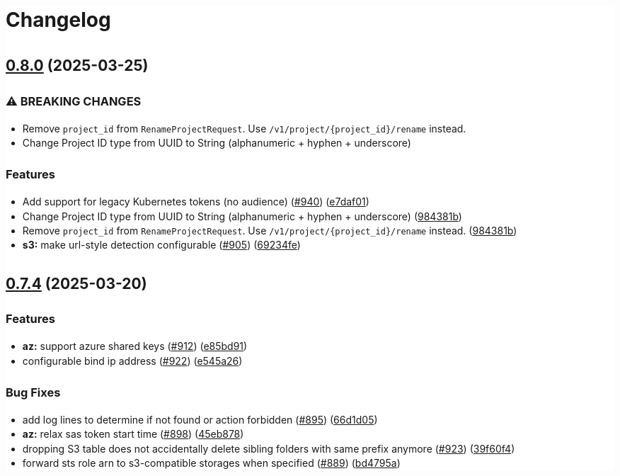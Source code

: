 # Changelog

## [0.8.0](https://github.com/lakekeeper/lakekeeper/compare/v0.7.4...v0.8.0) (2025-03-25)


### ⚠ BREAKING CHANGES

* Remove `project_id` from `RenameProjectRequest`. Use `/v1/project/{project_id}/rename` instead.
* Change Project ID type from UUID to String (alphanumeric + hyphen + underscore)

### Features

* Add support for legacy Kubernetes tokens (no audience) ([#940](https://github.com/lakekeeper/lakekeeper/issues/940)) ([e7daf01](https://github.com/lakekeeper/lakekeeper/commit/e7daf010a74b53ac2c6fee0833e8ef1308c1d02a))
* Change Project ID type from UUID to String (alphanumeric + hyphen + underscore) ([984381b](https://github.com/lakekeeper/lakekeeper/commit/984381b0925828c20eef6281e883f8226c2cad78))
* Remove `project_id` from `RenameProjectRequest`. Use `/v1/project/{project_id}/rename` instead. ([984381b](https://github.com/lakekeeper/lakekeeper/commit/984381b0925828c20eef6281e883f8226c2cad78))
* **s3:** make url-style detection configurable ([#905](https://github.com/lakekeeper/lakekeeper/issues/905)) ([69234fe](https://github.com/lakekeeper/lakekeeper/commit/69234fe4e340485af9bd52be13adb64de7dbd9f8))

## [0.7.4](https://github.com/lakekeeper/lakekeeper/compare/v0.7.3...v0.7.4) (2025-03-20)


### Features

* **az:** support azure shared keys ([#912](https://github.com/lakekeeper/lakekeeper/issues/912)) ([e85bd91](https://github.com/lakekeeper/lakekeeper/commit/e85bd91c5fc8b64feafc90d01a14cfc8c5233321))
* configurable bind ip address ([#922](https://github.com/lakekeeper/lakekeeper/issues/922)) ([e545a26](https://github.com/lakekeeper/lakekeeper/commit/e545a26503af1458ded9c3875563340da91c165b))


### Bug Fixes

* add log lines to determine if not found or action forbidden ([#895](https://github.com/lakekeeper/lakekeeper/issues/895)) ([66d1d05](https://github.com/lakekeeper/lakekeeper/commit/66d1d054953b7a688da832068b85440c8c02d91e))
* **az:** relax sas token start time ([#898](https://github.com/lakekeeper/lakekeeper/issues/898)) ([45eb878](https://github.com/lakekeeper/lakekeeper/commit/45eb87821e4ea1bda73838d9f11e6ca1dce171a9))
* dropping S3 table does not accidentally delete sibling folders with same prefix anymore ([#923](https://github.com/lakekeeper/lakekeeper/issues/923)) ([39f60f4](https://github.com/lakekeeper/lakekeeper/commit/39f60f4282b26b350313cc9dad8f3292a2e4d1a1))
* forward sts role arn to s3-compatible storages when specified ([#889](https://github.com/lakekeeper/lakekeeper/issues/889)) ([bd4795a](https://github.com/lakekeeper/lakekeeper/commit/bd4795a9c3a871e8e4d60e42fe74a29a46c4c41c))
